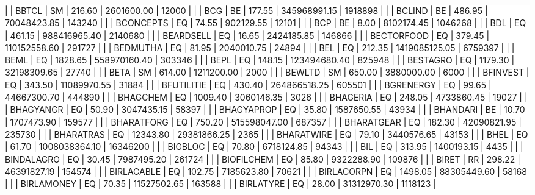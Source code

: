 |  | BBTCL | SM | 216.60 | 2601600.00 | 12000 |
|  | BCG | BE | 177.55 | 345968991.15 | 1918898 |
|  | BCLIND | BE | 486.95 | 70048423.85 | 143240 |
|  | BCONCEPTS | EQ | 74.55 | 902129.55 | 12101 |
|  | BCP | BE | 8.00 | 8102174.45 | 1046268 |
|  | BDL | EQ | 461.15 | 988416965.40 | 2140680 |
|  | BEARDSELL | EQ | 16.65 | 2424185.85 | 146866 |
|  | BECTORFOOD | EQ | 379.45 | 110152558.60 | 291727 |
|  | BEDMUTHA | EQ | 81.95 | 2040010.75 | 24894 |
|  | BEL | EQ | 212.35 | 1419085125.05 | 6759397 |
|  | BEML | EQ | 1828.65 | 558970160.40 | 303346 |
|  | BEPL | EQ | 148.15 | 123494680.40 | 825948 |
|  | BESTAGRO | EQ | 1179.30 | 32198309.65 | 27740 |
|  | BETA | SM | 614.00 | 1211200.00 | 2000 |
|  | BEWLTD | SM | 650.00 | 3880000.00 | 6000 |
|  | BFINVEST | EQ | 343.50 | 11089970.55 | 31884 |
|  | BFUTILITIE | EQ | 430.40 | 264866518.25 | 605501 |
|  | BGRENERGY | EQ | 99.65 | 44667300.70 | 444890 |
|  | BHAGCHEM | EQ | 1009.40 | 3060146.35 | 3026 |
|  | BHAGERIA | EQ | 248.05 | 4733860.45 | 19027 |
|  | BHAGYANGR | EQ | 50.90 | 3047435.15 | 58397 |
|  | BHAGYAPROP | EQ | 35.80 | 1587650.55 | 43934 |
|  | BHANDARI | BE | 10.70 | 1707473.90 | 159577 |
|  | BHARATFORG | EQ | 750.20 | 515598047.00 | 687357 |
|  | BHARATGEAR | EQ | 182.30 | 42090821.95 | 235730 |
|  | BHARATRAS | EQ | 12343.80 | 29381866.25 | 2365 |
|  | BHARATWIRE | EQ | 79.10 | 3440576.65 | 43153 |
|  | BHEL | EQ | 61.70 | 1008038364.10 | 16346200 |
|  | BIGBLOC | EQ | 70.80 | 6718124.85 | 94343 |
|  | BIL | EQ | 313.95 | 1400193.15 | 4435 |
|  | BINDALAGRO | EQ | 30.45 | 7987495.20 | 261724 |
|  | BIOFILCHEM | EQ | 85.80 | 9322288.90 | 109876 |
|  | BIRET | RR | 298.22 | 46391827.19 | 154574 |
|  | BIRLACABLE | EQ | 102.75 | 7185623.80 | 70621 |
|  | BIRLACORPN | EQ | 1498.05 | 88305449.60 | 58168 |
|  | BIRLAMONEY | EQ | 70.35 | 11527502.65 | 163588 |
|  | BIRLATYRE | EQ | 28.00 | 31312970.30 | 1118123 |